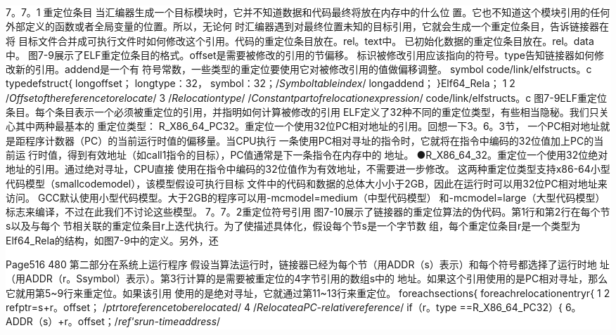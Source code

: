 7。7。1
重定位条目
当汇编器生成一个目标模块时，它并不知道数据和代码最终将放在内存中的什么位
置。它也不知道这个模块引用的任何外部定义的函数或者全局变量的位置。所以，无论何
时汇编器遇到对最终位置未知的目标引用，它就会生成一个重定位条目，告诉链接器在将
目标文件合并成可执行文件时如何修改这个引用。代码的重定位条目放在。rel。text中。
已初始化数据的重定位条目放在。rel。data中。
图7-9展示了ELF重定位条目的格式。offset是需要被修改的引用的节偏移。
标识被修改引用应该指向的符号。type告知链接器如何修改新的引用。addend是一个有
符号常数，一些类型的重定位要使用它对被修改引用的值做偏移调整。
symbol
code/link/elfstructs。c
typedefstruct{
longoffset；
longtype：32，
symbol：32；/*Symboltableindex*/
longaddend；
}Elf64_Rela；
1
2
/*Offsetofthereferencetorelocate*/
3
/*Relocationtype*/
/*Constantpartofrelocationexpression*/
code/link/elfstructs。c
图7-9ELF重定位条目。每个条目表示一个必须被重定位的引用，并指明如何计算被修改的引用
ELF定义了32种不同的重定位类型，有些相当隐秘。我们只关心其中两种最基本的
重定位类型：
R_X86_64_PC32。重定位一个使用32位PC相对地址的引用。回想一下3。6。3节，
一个PC相对地址就是距程序计数器（PC）的当前运行时值的偏移量。当CPU执行
一条使用PC相对寻址的指令时，它就将在指令中编码的32位值加上PC的当前运
行时值，得到有效地址（如call1指令的目标），PC值通常是下一条指令在内存中的
地址。
●R_X86_64_32。重定位一个使用32位绝对地址的引用。通过绝对寻址，CPU直接
使用在指令中编码的32位值作为有效地址，不需要进一步修改。
这两种重定位类型支持x86-64小型代码模型（smallcodemodel），该模型假设可执行目标
文件中的代码和数据的总体大小小于2GB，因此在运行时可以用32位PC相对地址来访问。
GCC默认使用小型代码模型。大于2GB的程序可以用-mcmodel=medium（中型代码模型）
和-mcmodel=large（大型代码模型）标志来编译，不过在此我们不讨论这些模型。
7。7。2重定位符号引用
图7-10展示了链接器的重定位算法的伪代码。第1行和第2行在每个节s以及与每个
节相关联的重定位条目r上迭代执行。为了使描述具体化，假设每个节s是一个字节数
组，每个重定位条目r是一个类型为Elf64_Rela的结构，如图7-9中的定义。另外，还


Page516
480
第二部分在系统上运行程序
假设当算法运行时，链接器已经为每个节（用ADDR（s）表示）和每个符号都选择了运行时地
址（用ADDR（r。Ssymbol）表示）。第3行计算的是需要被重定位的4字节引用的数组s中的
地址。如果这个引用使用的是PC相对寻址，那么它就用第5~9行来重定位。如果该引用
使用的是绝对寻址，它就通过第11~13行来重定位。
foreachsections{
foreachrelocationentryr{
1
2
refptr=s+r。offset；
/*ptrtoreferencetoberelocated*/
4
/*RelocateaPC-relativereference*/
if（r。type
==R_X86_64_PC32）{
6。
ADDR（s）+r。offset；/*ref'srun-timeaddress*/